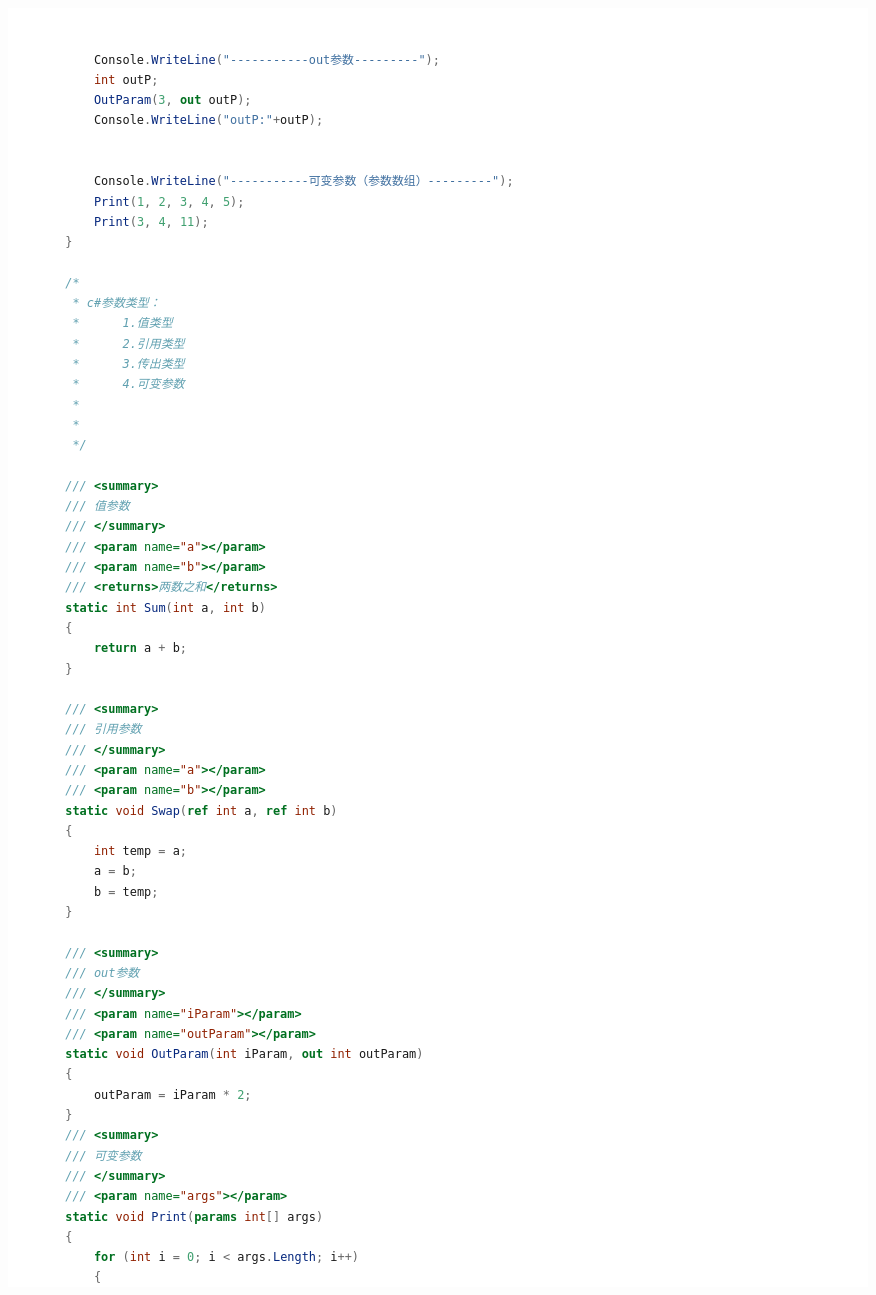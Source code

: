 ```csharp


			Console.WriteLine("-----------out参数---------");
			int outP;
			OutParam(3, out outP);
			Console.WriteLine("outP:"+outP);


			Console.WriteLine("-----------可变参数（参数数组）---------");
			Print(1, 2, 3, 4, 5);
			Print(3, 4, 11);
		}

		/*
		 * c#参数类型：
		 *      1.值类型
		 *      2.引用类型
		 *      3.传出类型
		 *      4.可变参数
		 * 
		 * 
		 */

		/// <summary>
		/// 值参数
		/// </summary>
		/// <param name="a"></param>
		/// <param name="b"></param>
		/// <returns>两数之和</returns>
		static int Sum(int a, int b)
		{
			return a + b;
		}

		/// <summary>
		/// 引用参数
		/// </summary>
		/// <param name="a"></param>
		/// <param name="b"></param>
		static void Swap(ref int a, ref int b)
		{
			int temp = a;
			a = b;
			b = temp;
		}

		/// <summary>
		/// out参数
		/// </summary>
		/// <param name="iParam"></param>
		/// <param name="outParam"></param>
		static void OutParam(int iParam, out int outParam)
		{
			outParam = iParam * 2;
		}
		/// <summary>
		/// 可变参数
		/// </summary>
		/// <param name="args"></param>
		static void Print(params int[] args)
		{
			for (int i = 0; i < args.Length; i++)
			{
```